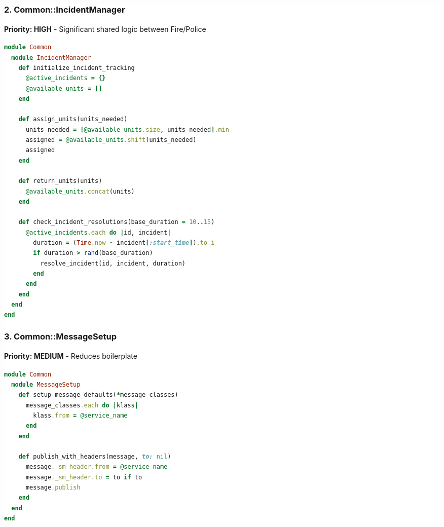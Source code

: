 ### 2. **Common::IncidentManager**
**Priority: HIGH** - Significant shared logic between Fire/Police
```ruby
module Common
  module IncidentManager
    def initialize_incident_tracking
      @active_incidents = {}
      @available_units = []
    end
    
    def assign_units(units_needed)
      units_needed = [@available_units.size, units_needed].min
      assigned = @available_units.shift(units_needed)
      assigned
    end
    
    def return_units(units)
      @available_units.concat(units)
    end
    
    def check_incident_resolutions(base_duration = 10..15)
      @active_incidents.each do |id, incident|
        duration = (Time.now - incident[:start_time]).to_i
        if duration > rand(base_duration)
          resolve_incident(id, incident, duration)
        end
      end
    end
  end
end
```

### 3. **Common::MessageSetup**
**Priority: MEDIUM** - Reduces boilerplate
```ruby
module Common
  module MessageSetup
    def setup_message_defaults(*message_classes)
      message_classes.each do |klass|
        klass.from = @service_name
      end
    end
    
    def publish_with_headers(message, to: nil)
      message._sm_header.from = @service_name
      message._sm_header.to = to if to
      message.publish
    end
  end
end
```
